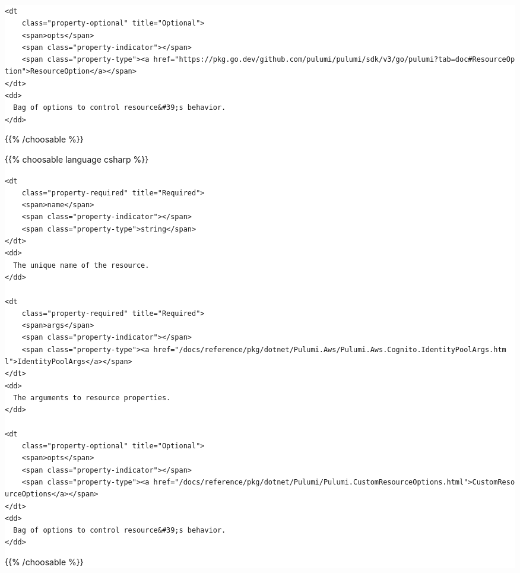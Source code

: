     <dt
        class="property-optional" title="Optional">
        <span>opts</span>
        <span class="property-indicator"></span>
        <span class="property-type"><a href="https://pkg.go.dev/github.com/pulumi/pulumi/sdk/v3/go/pulumi?tab=doc#ResourceOption">ResourceOption</a></span>
    </dt>
    <dd>
      Bag of options to control resource&#39;s behavior.
    </dd>
  

</dl>

{{% /choosable %}}

{{% choosable language csharp %}}

<dl class="resources-properties">
  
    <dt
        class="property-required" title="Required">
        <span>name</span>
        <span class="property-indicator"></span>
        <span class="property-type">string</span>
    </dt>
    <dd>
      The unique name of the resource.
    </dd>
  
    <dt
        class="property-required" title="Required">
        <span>args</span>
        <span class="property-indicator"></span>
        <span class="property-type"><a href="/docs/reference/pkg/dotnet/Pulumi.Aws/Pulumi.Aws.Cognito.IdentityPoolArgs.html">IdentityPoolArgs</a></span>
    </dt>
    <dd>
      The arguments to resource properties.
    </dd>
  
    <dt
        class="property-optional" title="Optional">
        <span>opts</span>
        <span class="property-indicator"></span>
        <span class="property-type"><a href="/docs/reference/pkg/dotnet/Pulumi/Pulumi.CustomResourceOptions.html">CustomResourceOptions</a></span>
    </dt>
    <dd>
      Bag of options to control resource&#39;s behavior.
    </dd>
  

</dl>

{{% /choosable %}}
